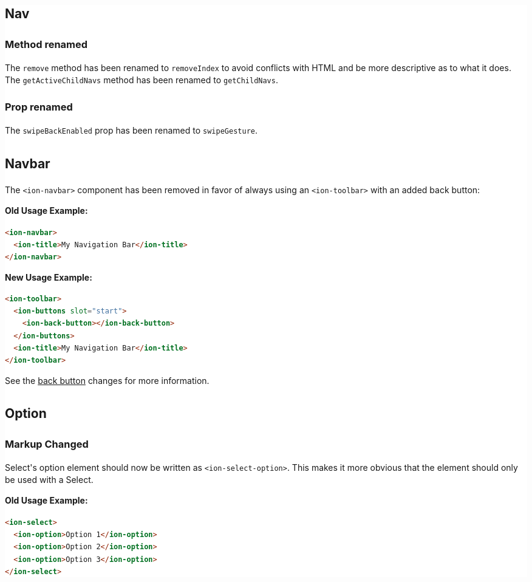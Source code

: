 ## Nav

### Method renamed

The `remove` method has been renamed to `removeIndex` to avoid conflicts with HTML and be more descriptive as to what it does.
The `getActiveChildNavs` method has been renamed to `getChildNavs`.

### Prop renamed

The `swipeBackEnabled` prop has been renamed to `swipeGesture`.


## Navbar

The `<ion-navbar>` component has been removed in favor of always using an `<ion-toolbar>` with an added back button:

**Old Usage Example:**

```html
<ion-navbar>
  <ion-title>My Navigation Bar</ion-title>
</ion-navbar>
```

**New Usage Example:**

```html
<ion-toolbar>
  <ion-buttons slot="start">
    <ion-back-button></ion-back-button>
  </ion-buttons>
  <ion-title>My Navigation Bar</ion-title>
</ion-toolbar>
```

See the [back button](#back-button) changes for more information.

## Option

### Markup Changed

Select's option element should now be written as `<ion-select-option>`. This makes it more obvious that the element should only be used with a Select.

**Old Usage Example:**

```html
<ion-select>
  <ion-option>Option 1</ion-option>
  <ion-option>Option 2</ion-option>
  <ion-option>Option 3</ion-option>
</ion-select>
```
